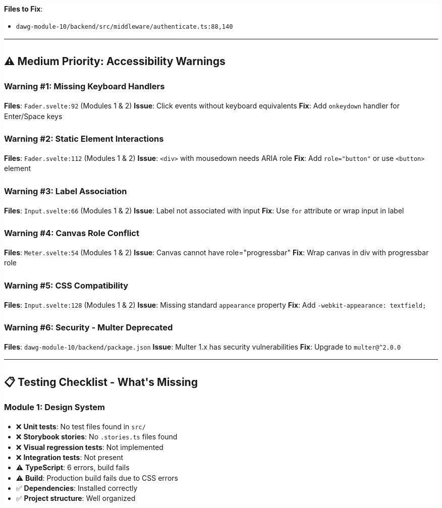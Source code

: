 **Files to Fix**:
- `dawg-module-10/backend/src/middleware/authenticate.ts:88,140`

---

## ⚠️ Medium Priority: Accessibility Warnings

### Warning #1: Missing Keyboard Handlers
**Files**: `Fader.svelte:92` (Modules 1 & 2)
**Issue**: Click events without keyboard equivalents
**Fix**: Add `onkeydown` handler for Enter/Space keys

### Warning #2: Static Element Interactions
**Files**: `Fader.svelte:112` (Modules 1 & 2)
**Issue**: `<div>` with mousedown needs ARIA role
**Fix**: Add `role="button"` or use `<button>` element

### Warning #3: Label Association
**Files**: `Input.svelte:66` (Modules 1 & 2)
**Issue**: Label not associated with input
**Fix**: Use `for` attribute or wrap input in label

### Warning #4: Canvas Role Conflict
**Files**: `Meter.svelte:54` (Modules 1 & 2)
**Issue**: Canvas cannot have role="progressbar"
**Fix**: Wrap canvas in div with progressbar role

### Warning #5: CSS Compatibility
**Files**: `Input.svelte:128` (Modules 1 & 2)
**Issue**: Missing standard `appearance` property
**Fix**: Add `-webkit-appearance: textfield;`

### Warning #6: Security - Multer Deprecated
**Files**: `dawg-module-10/backend/package.json`
**Issue**: Multer 1.x has security vulnerabilities
**Fix**: Upgrade to `multer@^2.0.0`

---

## 📋 Testing Checklist - What's Missing

### Module 1: Design System
- ❌ **Unit tests**: No test files found in `src/`
- ❌ **Storybook stories**: No `.stories.ts` files found
- ❌ **Visual regression tests**: Not implemented
- ❌ **Integration tests**: Not present
- ⚠️ **TypeScript**: 6 errors, build fails
- ⚠️ **Build**: Production build fails due to CSS errors
- ✅ **Dependencies**: Installed correctly
- ✅ **Project structure**: Well organized
